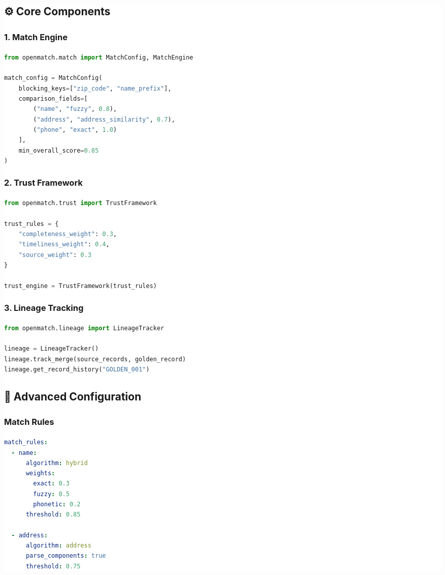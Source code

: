 
## ⚙️ Core Components

### 1. Match Engine
```python
from openmatch.match import MatchConfig, MatchEngine

match_config = MatchConfig(
    blocking_keys=["zip_code", "name_prefix"],
    comparison_fields=[
        ("name", "fuzzy", 0.8),
        ("address", "address_similarity", 0.7),
        ("phone", "exact", 1.0)
    ],
    min_overall_score=0.85
)
```

### 2. Trust Framework
```python
from openmatch.trust import TrustFramework

trust_rules = {
    "completeness_weight": 0.3,
    "timeliness_weight": 0.4,
    "source_weight": 0.3
}

trust_engine = TrustFramework(trust_rules)
```

### 3. Lineage Tracking
```python
from openmatch.lineage import LineageTracker

lineage = LineageTracker()
lineage.track_merge(source_records, golden_record)
lineage.get_record_history("GOLDEN_001")
```

## 🔧 Advanced Configuration

### Match Rules
```yaml
match_rules:
  - name:
      algorithm: hybrid
      weights:
        exact: 0.3
        fuzzy: 0.5
        phonetic: 0.2
      threshold: 0.85
  
  - address:
      algorithm: address
      parse_components: true
      threshold: 0.75
```
